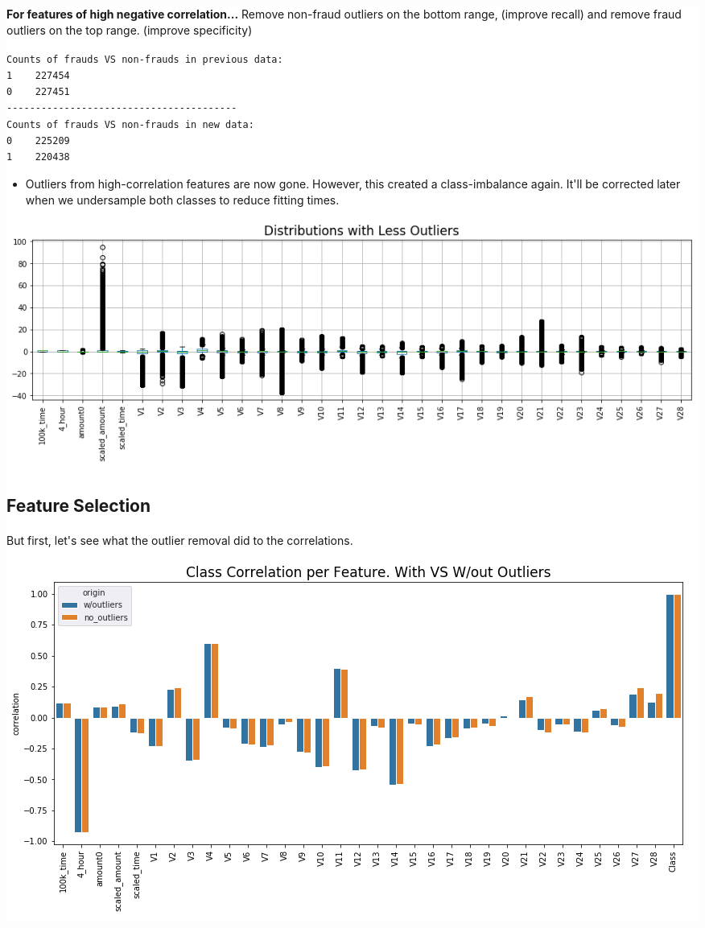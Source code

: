 **For features of high negative correlation...**
Remove non-fraud outliers on the bottom range, (improve recall) and remove fraud outliers on the top range. (improve specificity)


    Counts of frauds VS non-frauds in previous data:
    1    227454
    0    227451
    ----------------------------------------
    Counts of frauds VS non-frauds in new data:
    0    225209
    1    220438


- Outliers from high-correlation features are now gone. However, this created a class-imbalance again. It'll be corrected later when we undersample both classes to reduce fitting times.


![png](output_57_0.png)

## Feature Selection

But first, let's see what the outlier removal did to the correlations.


![png](output_60_0.png)
